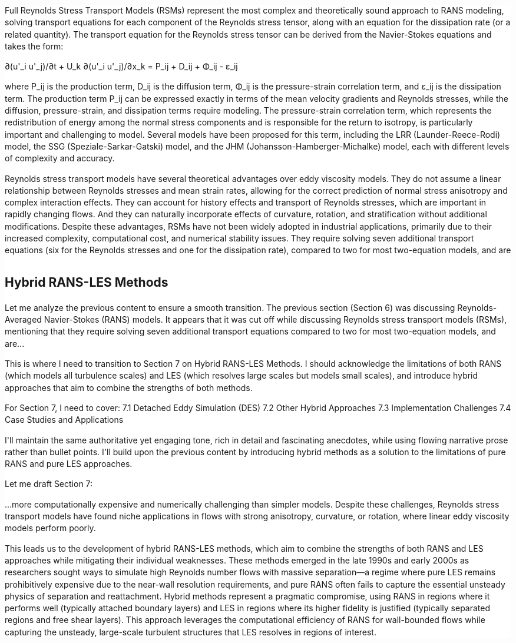 Full Reynolds Stress Transport Models (RSMs) represent the most complex and theoretically sound approach to RANS modeling, solving transport equations for each component of the Reynolds stress tensor, along with an equation for the dissipation rate (or a related quantity). The transport equation for the Reynolds stress tensor can be derived from the Navier-Stokes equations and takes the form:

∂(u'_i u'_j)/∂t + U_k ∂(u'_i u'_j)/∂x_k = P_ij + D_ij + Φ_ij - ε_ij

where P_ij is the production term, D_ij is the diffusion term, Φ_ij is the pressure-strain correlation term, and ε_ij is the dissipation term. The production term P_ij can be expressed exactly in terms of the mean velocity gradients and Reynolds stresses, while the diffusion, pressure-strain, and dissipation terms require modeling. The pressure-strain correlation term, which represents the redistribution of energy among the normal stress components and is responsible for the return to isotropy, is particularly important and challenging to model. Several models have been proposed for this term, including the LRR (Launder-Reece-Rodi) model, the SSG (Speziale-Sarkar-Gatski) model, and the JHM (Johansson-Hamberger-Michalke) model, each with different levels of complexity and accuracy.

Reynolds stress transport models have several theoretical advantages over eddy viscosity models. They do not assume a linear relationship between Reynolds stresses and mean strain rates, allowing for the correct prediction of normal stress anisotropy and complex interaction effects. They can account for history effects and transport of Reynolds stresses, which are important in rapidly changing flows. And they can naturally incorporate effects of curvature, rotation, and stratification without additional modifications. Despite these advantages, RSMs have not been widely adopted in industrial applications, primarily due to their increased complexity, computational cost, and numerical stability issues. They require solving seven additional transport equations (six for the Reynolds stresses and one for the dissipation rate), compared to two for most two-equation models, and are

## Hybrid RANS-LES Methods

<think>Let me analyze the previous content to ensure a smooth transition. The previous section (Section 6) was discussing Reynolds-Averaged Navier-Stokes (RANS) models. It appears that it was cut off while discussing Reynolds stress transport models (RSMs), mentioning that they require solving seven additional transport equations compared to two for most two-equation models, and are...

This is where I need to transition to Section 7 on Hybrid RANS-LES Methods. I should acknowledge the limitations of both RANS (which models all turbulence scales) and LES (which resolves large scales but models small scales), and introduce hybrid approaches that aim to combine the strengths of both methods.

For Section 7, I need to cover:
7.1 Detached Eddy Simulation (DES)
7.2 Other Hybrid Approaches
7.3 Implementation Challenges
7.4 Case Studies and Applications

I'll maintain the same authoritative yet engaging tone, rich in detail and fascinating anecdotes, while using flowing narrative prose rather than bullet points. I'll build upon the previous content by introducing hybrid methods as a solution to the limitations of pure RANS and pure LES approaches.

Let me draft Section 7:

...more computationally expensive and numerically challenging than simpler models. Despite these challenges, Reynolds stress transport models have found niche applications in flows with strong anisotropy, curvature, or rotation, where linear eddy viscosity models perform poorly.

This leads us to the development of hybrid RANS-LES methods, which aim to combine the strengths of both RANS and LES approaches while mitigating their individual weaknesses. These methods emerged in the late 1990s and early 2000s as researchers sought ways to simulate high Reynolds number flows with massive separation—a regime where pure LES remains prohibitively expensive due to the near-wall resolution requirements, and pure RANS often fails to capture the essential unsteady physics of separation and reattachment. Hybrid methods represent a pragmatic compromise, using RANS in regions where it performs well (typically attached boundary layers) and LES in regions where its higher fidelity is justified (typically separated regions and free shear layers). This approach leverages the computational efficiency of RANS for wall-bounded flows while capturing the unsteady, large-scale turbulent structures that LES resolves in regions of interest.
